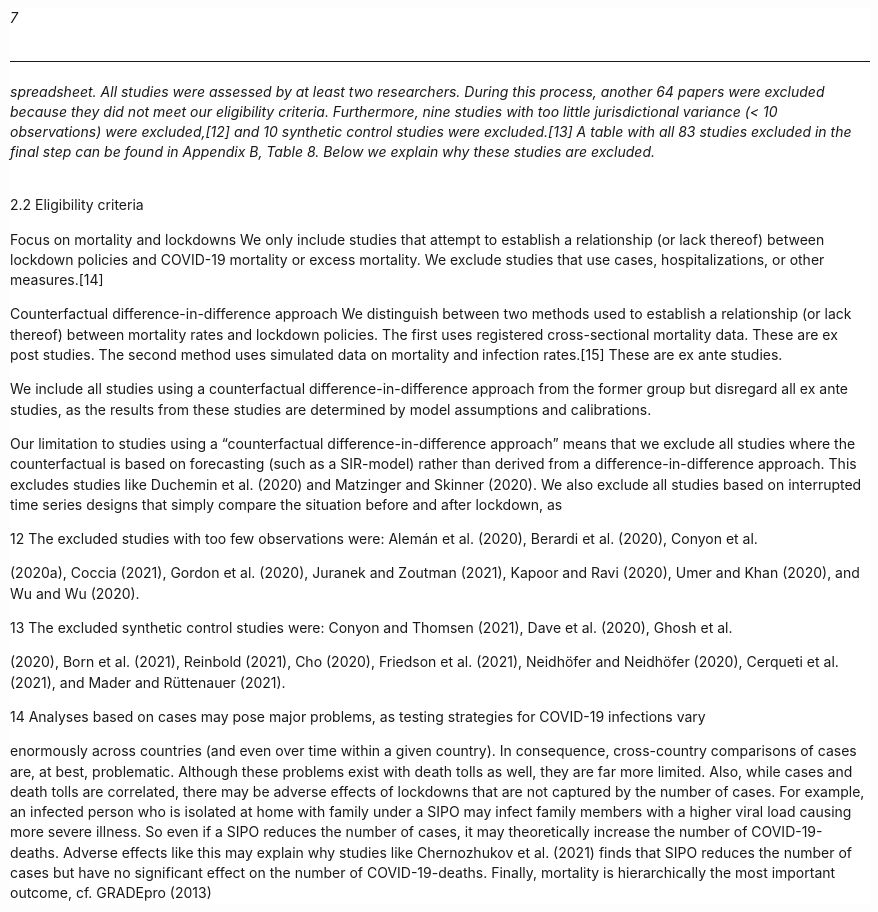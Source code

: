 ###### 7


-----

###### spreadsheet. All studies were assessed by at least two researchers. During this process, another 64 papers were excluded because they did not meet our eligibility criteria. Furthermore, nine studies with too little jurisdictional variance (< 10 observations) were excluded,[12] and 10 synthetic control studies were excluded.[13] A table with all 83 studies excluded in the final step can be found in Appendix B, Table 8. Below we explain why these studies are excluded.

 2.2 Eligibility criteria

 Focus on mortality and lockdowns We only include studies that attempt to establish a relationship (or lack thereof) between lockdown policies and COVID-19 mortality or excess mortality. We exclude studies that use cases, hospitalizations, or other measures.[14]

 Counterfactual difference-in-difference approach  We distinguish between two methods used to establish a relationship (or lack thereof) between mortality rates and lockdown policies. The first uses registered cross-sectional mortality data. These are ex post studies. The second method uses simulated data on mortality and infection rates.[15] These are ex ante studies. 

 We include all studies using a counterfactual difference-in-difference approach from the former group but disregard all ex ante studies, as the results from these studies are determined by model assumptions and calibrations.

 Our limitation to studies using a “counterfactual difference-in-difference approach” means that we exclude all studies where the counterfactual is based on forecasting (such as a SIR-model) rather than derived from a difference-in-difference approach. This excludes studies like Duchemin et al. (2020) and Matzinger and Skinner (2020). We also exclude all studies based on interrupted time series designs that simply compare the situation before and after lockdown, as

12 The excluded studies with too few observations were: Alemán et al. (2020), Berardi et al. (2020), Conyon et al.

(2020a), Coccia (2021), Gordon et al. (2020), Juranek and Zoutman (2021), Kapoor and Ravi (2020), Umer and
Khan (2020), and Wu and Wu (2020).

13 The excluded synthetic control studies were: Conyon and Thomsen (2021), Dave et al. (2020), Ghosh et al.

(2020), Born et al. (2021), Reinbold (2021), Cho (2020), Friedson et al. (2021), Neidhöfer and Neidhöfer (2020),
Cerqueti et al. (2021), and Mader and Rüttenauer (2021).

14 Analyses based on cases may pose major problems, as testing strategies for COVID-19 infections vary

enormously across countries (and even over time within a given country). In consequence, cross-country
comparisons of cases are, at best, problematic. Although these problems exist with death tolls as well, they are far
more limited. Also, while cases and death tolls are correlated, there may be adverse effects of lockdowns that are
not captured by the number of cases. For example, an infected person who is isolated at home with family under a
SIPO may infect family members with a higher viral load causing more severe illness. So even if a SIPO reduces
the number of cases, it may theoretically increase the number of COVID-19-deaths. Adverse effects like this may
explain why studies like Chernozhukov et al. (2021) finds that SIPO reduces the number of cases but have no
significant effect on the number of COVID-19-deaths. Finally, mortality is hierarchically the most important
outcome, cf. GRADEpro (2013)
